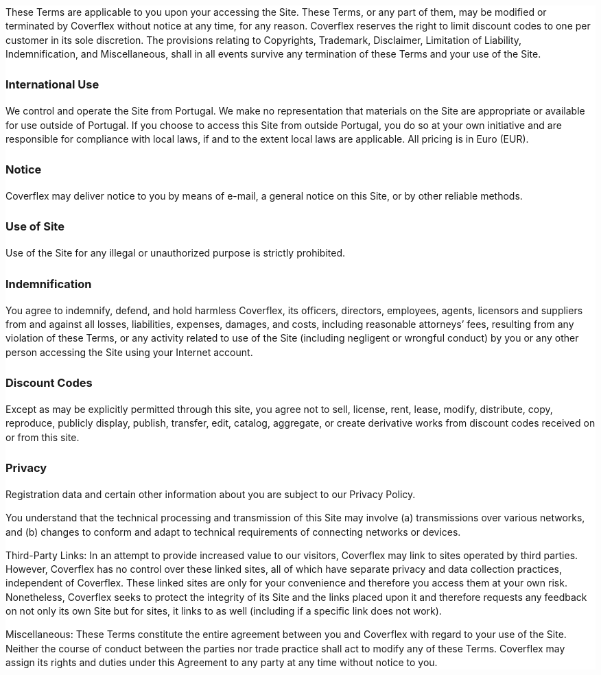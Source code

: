 These Terms are applicable to you upon your accessing the Site. These Terms, or any part of them, may be modified or terminated by Coverflex without notice at any time, for any reason. Coverflex reserves the right to limit discount codes to one per customer in its sole discretion. The provisions relating to Copyrights, Trademark, Disclaimer, Limitation of Liability, Indemnification, and Miscellaneous, shall in all events survive any termination of these Terms and your use of the Site.

### International Use

We control and operate the Site from Portugal. We make no representation that materials on the Site are appropriate or available for use outside of Portugal. If you choose to access this Site from outside Portugal, you do so at your own initiative and are responsible for compliance with local laws, if and to the extent local laws are applicable. All pricing is in Euro (EUR).

### Notice

Coverflex may deliver notice to you by means of e-mail, a general notice on this Site, or by other reliable methods.

### Use of Site

Use of the Site for any illegal or unauthorized purpose is strictly prohibited.

### Indemnification

You agree to indemnify, defend, and hold harmless Coverflex, its officers, directors, employees, agents, licensors and suppliers from and against all losses, liabilities, expenses, damages, and costs, including reasonable attorneys’ fees, resulting from any violation of these Terms, or any activity related to use of the Site (including negligent or wrongful conduct) by you or any other person accessing the Site using your Internet account.

### Discount Codes

Except as may be explicitly permitted through this site, you agree not to sell, license, rent, lease, modify, distribute, copy, reproduce, publicly display, publish, transfer, edit, catalog, aggregate, or create derivative works from discount codes received on or from this site.

### Privacy

Registration data and certain other information about you are subject to our Privacy Policy.

You understand that the technical processing and transmission of this Site may involve (a) transmissions over various networks, and (b) changes to conform and adapt to technical requirements of connecting networks or devices.

Third-Party Links: In an attempt to provide increased value to our visitors, Coverflex may link to sites operated by third parties. However, Coverflex has no control over these linked sites, all of which have separate privacy and data collection practices, independent of Coverflex. These linked sites are only for your convenience and therefore you access them at your own risk. Nonetheless, Coverflex seeks to protect the integrity of its Site and the links placed upon it and therefore requests any feedback on not only its own Site but for sites, it links to as well (including if a specific link does not work).

Miscellaneous:  These Terms constitute the entire agreement between you and Coverflex with regard to your use of the Site. Neither the course of conduct between the parties nor trade practice shall act to modify any of these Terms. Coverflex may assign its rights and duties under this Agreement to any party at any time without notice to you.
